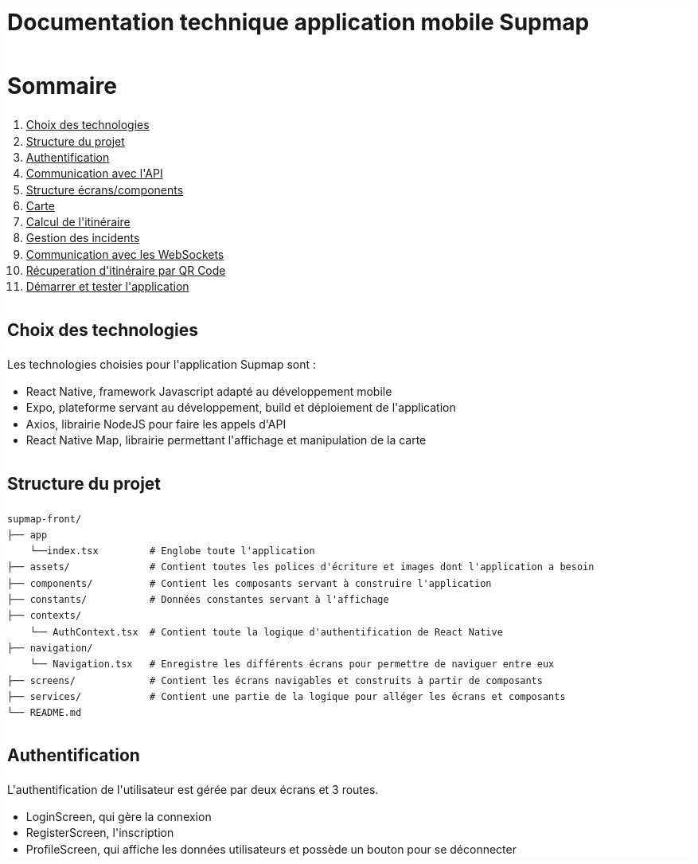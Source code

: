 # Documentation technique application mobile Supmap


# Sommaire
1. [Choix des technologies](#choix-des-technologies)
2. [Structure du projet](#structure-du-projet)
3. [Authentification](#authentification)
4. [Communication avec l'API](#communication-avec-lapi)
5. [Structure écrans/components](#structure-des-écrans-et-components)
6. [Carte](#carte)
7. [Calcul de l'itinéraire](#calcul-de-litinéraire)
8. [Gestion des incidents](#gestion-des-incidents)
9. [Communication avec les WebSockets](#communication-avec-les-websockets)
10. [Récuperation d'itinéraire par QR Code](#récuperation-ditinéraire-par-qr-code)
11. [Démarrer et tester l'application](#démarrer-et-tester-lapplication)

## Choix des technologies

Les technologies choisies pour l'application Supmap sont :
- React Native, framework Javascript adapté au développement mobile
- Expo, plateforme servant au développement, build et déploiement de l'application
- Axios, librairie NodeJS pour faire les appels d'API
- React Native Map, librairie permettant l'affichage et manipulation de la carte

## Structure du projet
```
supmap-front/
├── app
    └──index.tsx         # Englobe toute l'application
├── assets/              # Contient toutes les polices d'écriture et images dont l'application a besoin
├── components/          # Contient les composants servant à construire l'application
├── constants/           # Données constantes servant à l'affichage
├── contexts/
    └── AuthContext.tsx  # Contient toute la logique d'authentification de React Native
├── navigation/
    └── Navigation.tsx   # Enregistre les différents écrans pour permettre de naviguer entre eux
├── screens/             # Contient les écrans navigables et construits à partir de composants
├── services/            # Contient une partie de la logique pour alléger les écrans et composants
└── README.md
```

## Authentification

L'authentification de l'utilisateur est gérée par deux écrans et 3 routes.
- LoginScreen, qui gère la connexion
- RegisterScreen, l'inscription
- ProfileScreen, qui affiche les données utilisateurs et possède un bouton pour se déconnecter
